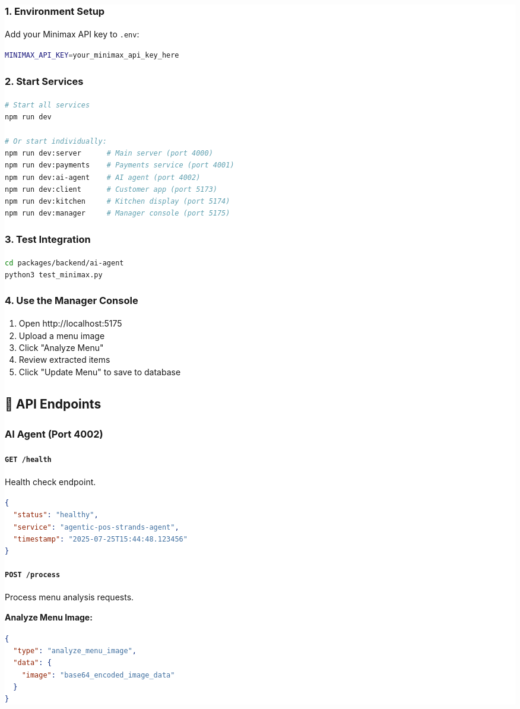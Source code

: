 ### 1. **Environment Setup**
Add your Minimax API key to `.env`:
```bash
MINIMAX_API_KEY=your_minimax_api_key_here
```

### 2. **Start Services**
```bash
# Start all services
npm run dev

# Or start individually:
npm run dev:server      # Main server (port 4000)
npm run dev:payments    # Payments service (port 4001)
npm run dev:ai-agent    # AI agent (port 4002)
npm run dev:client      # Customer app (port 5173)
npm run dev:kitchen     # Kitchen display (port 5174)
npm run dev:manager     # Manager console (port 5175)
```

### 3. **Test Integration**
```bash
cd packages/backend/ai-agent
python3 test_minimax.py
```

### 4. **Use the Manager Console**
1. Open http://localhost:5175
2. Upload a menu image
3. Click "Analyze Menu"
4. Review extracted items
5. Click "Update Menu" to save to database

## 🔧 API Endpoints

### AI Agent (Port 4002)

#### `GET /health`
Health check endpoint.
```json
{
  "status": "healthy",
  "service": "agentic-pos-strands-agent",
  "timestamp": "2025-07-25T15:44:48.123456"
}
```

#### `POST /process`
Process menu analysis requests.

**Analyze Menu Image:**
```json
{
  "type": "analyze_menu_image",
  "data": {
    "image": "base64_encoded_image_data"
  }
}
```
